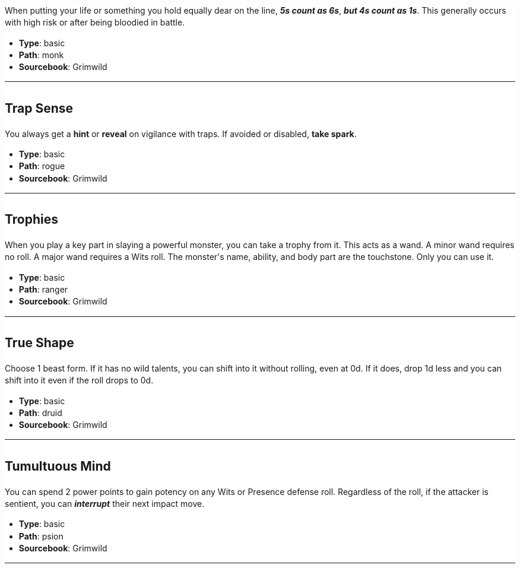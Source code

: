 When putting your life or something you hold equally dear on the line, **_5s count as 6s_**, **_but 4s count as 1s_**. This generally occurs with high risk or after being bloodied in battle.

- **Type**: basic
- **Path**: monk
- **Sourcebook**: Grimwild

---

## Trap Sense

You always get a **hint** or **reveal** on vigilance with traps. If avoided or disabled, **take spark**.

- **Type**: basic
- **Path**: rogue
- **Sourcebook**: Grimwild

---

## Trophies

When you play a key part in slaying a powerful monster, you can take a trophy from it. This acts as a wand. A minor wand requires no roll. A major wand requires a Wits roll. The monster's name, ability, and body part are the touchstone. Only you can use it.

- **Type**: basic
- **Path**: ranger
- **Sourcebook**: Grimwild

---

## True Shape

Choose 1 beast form. If it has no wild talents, you can shift into it without rolling, even at 0d. If it does, drop 1d less and you can shift into it even if the roll drops to 0d.

- **Type**: basic
- **Path**: druid
- **Sourcebook**: Grimwild

---

## Tumultuous Mind

You can spend 2 power points to gain potency on any Wits or Presence defense roll. Regardless of the roll, if the attacker is sentient, you can **_interrupt_** their next impact move.

- **Type**: basic
- **Path**: psion
- **Sourcebook**: Grimwild

---
